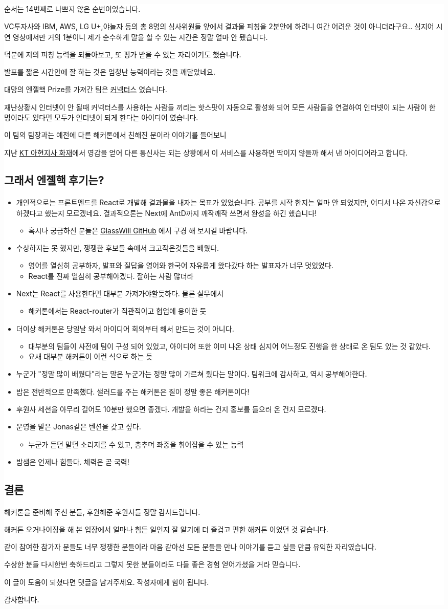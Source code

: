 순서는 14번째로 나쁘지 않은 순번이었습니다.

VC투자사와 IBM, AWS, LG U+,야놀자 등의 총 8명의 심사위원들 앞에서 결과물 피칭을 2분안에 하려니 여간 어려운 것이 아니더라구요.. 심지어 시연 영상에서만 거의 1분이니 제가 순수하게 말을 할 수 있는 시간은 정말 얼마 안 됐습니다.

덕분에 저의 피칭 능력을 되돌아보고, 또 평가 받을 수 있는 자리이기도 했습니다.

발표를 짧은 시간안에 잘 하는 것은 엄청난 능력이라는 것을 깨달았네요.

대망의 엔젤핵 Prize를 가져간 팀은 [커넥터스](https://www.hackathon.io/connectus3) 였습니다.

재난상황시 인터넷이 안 될때 커넥터스를 사용하는 사람들 끼리는 핫스팟이 자동으로 활성화 되어 모든 사람들을 연결하여 인터넷이 되는 사람이 한 명이라도 있다면 모두가 인터넷이 되게 한다는 아이디어 였습니다.

이 팀의 팀장과는 예전에 다른 해커톤에서 친해진 분이라 이야기를 들어보니

지난 [KT 아현지사 화재](<[https://ko.wikipedia.org/wiki/KT_%EC%95%84%ED%98%84%EC%A7%80%EC%82%AC_%ED%86%B5%EC%8B%A0%EA%B5%AC_%ED%99%94%EC%9E%AC](https://ko.wikipedia.org/wiki/KT_아현지사_통신구_화재)>)에서 영감을 얻어 다른 통신사는 되는 상황에서 이 서비스를 사용하면 딱이지 않을까 해서 낸 아이디어라고 합니다.

## 그래서 엔젤핵 후기는?

- 개인적으로는 프론트엔드를 React로 개발해 결과물을 내자는 목표가 있었습니다. 공부를 시작 한지는 얼마 안 되었지만, 어디서 나온 자신감으로 하겠다고 했는지 모르겠네요. 결과적으론는 Next에 AntD까지 깨작깨작 쓰면서 완성을 하긴 했습니다!

  - 혹시나 궁금하신 분들은 [GlassWill GitHub](https://github.com/samslow/GlassLetter-Front) 에서 구경 해 보시길 바랍니다.

- 수상하지는 못 했지만, 쟁쟁한 후보들 속에서 크고작은것들을 배웠다.
  - 영어를 열심히 공부하자, 발표와 질답을 영어와 한국어 자유롭게 왔다갔다 하는 발표자가 너무 멋있었다.
  - React를 진짜 열심히 공부해야곘다. 잘하는 사람 많더라
- Next는 React를 사용한다면 대부분 가져가야할듯하다. 물론 실무에서
  - 해커톤에서는 React-router가 직관적이고 협업에 용이한 듯
- 더이상 해커톤은 당일날 와서 아이디어 회의부터 해서 만드는 것이 아니다.
  - 대부분의 팀들이 사전에 팀이 구성 되어 있었고, 아이디어 또한 이미 나온 상태 심지어 어느정도 진행을 한 상태로 온 팀도 있는 것 같았다.
  - 요새 대부분 해커톤이 이런 식으로 하는 듯
- 누군가 "정말 많이 배웠다"라는 말은 누군가는 정말 많이 가르쳐 줬다는 말이다. 팀워크에 감사하고, 역시 공부해야한다.
- 밥은 전반적으로 만족했다. 샐러드를 주는 해커톤은 질이 정말 좋은 해커톤이다!
- 후원사 세션을 아무리 길어도 10분만 했으면 좋겠다. 개발을 하라는 건지 홍보를 들으러 온 건지 모르겠다.
- 운영을 맡은 Jonas같은 텐션을 갖고 싶다.
  - 누군가 듣던 말던 소리지를 수 있고, 춤추며 좌중을 휘어잡을 수 있는 능력
- 밤샘은 언제나 힘들다. 체력은 곧 국력!

## 결론

해커톤을 준비해 주신 분들, 후원해준 후원사들 정말 감사드립니다.

해커톤 오거나이징을 해 본 입장에서 얼마나 힘든 일인지 잘 알기에 더 즐겁고 편한 해커톤 이었던 것 같습니다.

같이 참여한 참가자 분들도 너무 쟁쟁한 분들이라 마음 같아선 모든 분들을 만나 이야기를 듣고 싶을 만큼 유익한 자리였습니다.

수상한 분들 다시한번 축하드리고 그렇지 못한 분들이라도 다들 좋은 경험 얻어가셨을 거라 믿습니다.

이 글이 도움이 되셨다면 댓글을 남겨주세요. 작성자에게 힘이 됩니다.

감사합니다.
